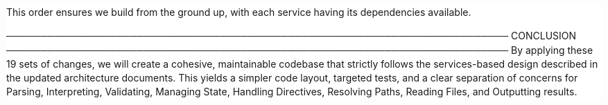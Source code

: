 This order ensures we build from the ground up, with each service having its dependencies available.

─────────────────────────────────────────────────────────────────────────
CONCLUSION
─────────────────────────────────────────────────────────────────────────
By applying these 19 sets of changes, we will create a cohesive, maintainable codebase that strictly follows the services-based design described in the updated architecture documents. This yields a simpler code layout, targeted tests, and a clear separation of concerns for Parsing, Interpreting, Validating, Managing State, Handling Directives, Resolving Paths, Reading Files, and Outputting results.
